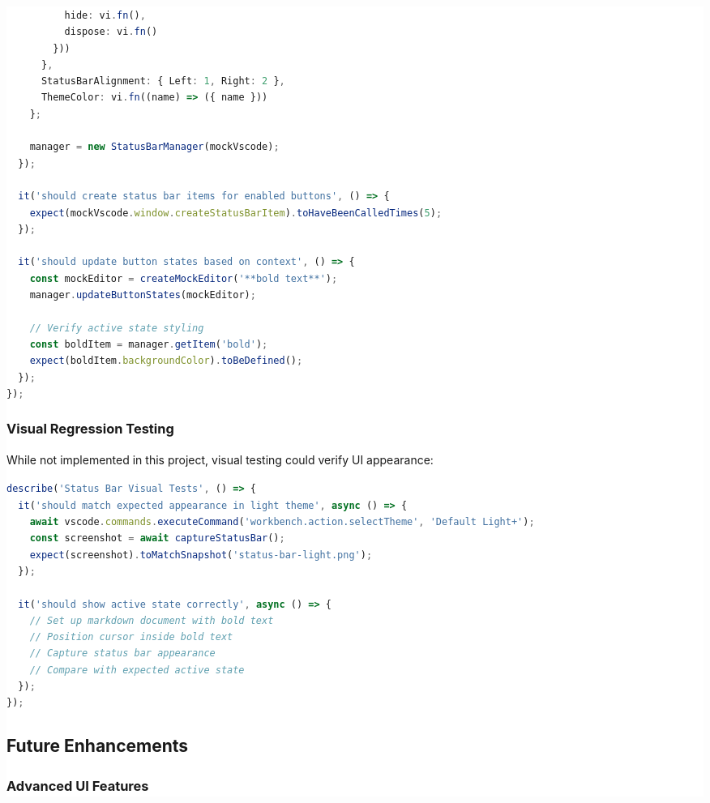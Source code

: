 ```typescript
          hide: vi.fn(),
          dispose: vi.fn()
        }))
      },
      StatusBarAlignment: { Left: 1, Right: 2 },
      ThemeColor: vi.fn((name) => ({ name }))
    };
    
    manager = new StatusBarManager(mockVscode);
  });

  it('should create status bar items for enabled buttons', () => {
    expect(mockVscode.window.createStatusBarItem).toHaveBeenCalledTimes(5);
  });

  it('should update button states based on context', () => {
    const mockEditor = createMockEditor('**bold text**');
    manager.updateButtonStates(mockEditor);
    
    // Verify active state styling
    const boldItem = manager.getItem('bold');
    expect(boldItem.backgroundColor).toBeDefined();
  });
});
```

### Visual Regression Testing

While not implemented in this project, visual testing could verify UI appearance:

```typescript
describe('Status Bar Visual Tests', () => {
  it('should match expected appearance in light theme', async () => {
    await vscode.commands.executeCommand('workbench.action.selectTheme', 'Default Light+');
    const screenshot = await captureStatusBar();
    expect(screenshot).toMatchSnapshot('status-bar-light.png');
  });

  it('should show active state correctly', async () => {
    // Set up markdown document with bold text
    // Position cursor inside bold text  
    // Capture status bar appearance
    // Compare with expected active state
  });
});
```

## Future Enhancements

### Advanced UI Features
